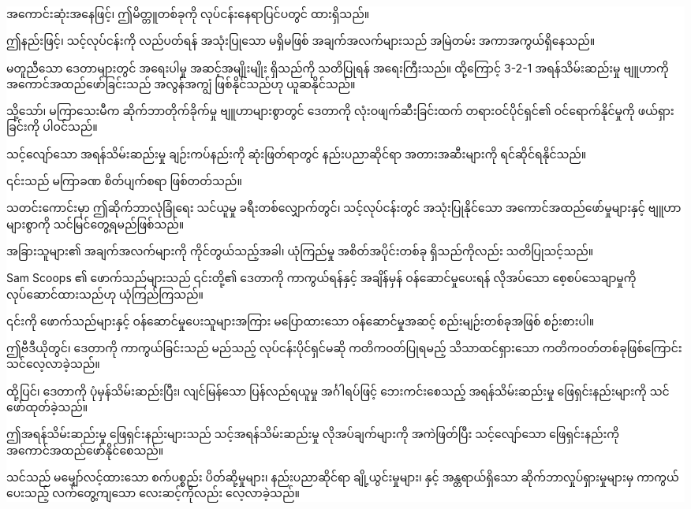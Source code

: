 အကောင်းဆုံးအနေဖြင့်၊ ဤမိတ္တူတစ်ခုကို လုပ်ငန်းနေရာပြင်ပတွင် ထားရှိသည်။

ဤနည်းဖြင့်၊ သင့်လုပ်ငန်းကို လည်ပတ်ရန် အသုံးပြုသော မရှိမဖြစ် အချက်အလက်များသည် အမြဲတမ်း အကာအကွယ်ရှိနေသည်။

မတူညီသော ဒေတာများတွင် အရေးပါမှု အဆင့်အမျိုးမျိုး ရှိသည်ကို သတိပြုရန် အရေးကြီးသည်။ ထို့ကြောင့် 3-2-1 အရန်သိမ်းဆည်းမှု ဗျူဟာကို အကောင်အထည်ဖော်ခြင်းသည် အလွန်အကျွံ ဖြစ်နိုင်သည်ဟု ယူဆနိုင်သည်။

သို့သော်၊ မကြာသေးမီက ဆိုက်ဘာတိုက်ခိုက်မှု ဗျူဟာများစွာတွင် ဒေတာကို လုံးဝဖျက်ဆီးခြင်းထက် တရားဝင်ပိုင်ရှင်၏ ဝင်ရောက်နိုင်မှုကို ဖယ်ရှားခြင်းကို ပါဝင်သည်။

သင့်လျော်သော အရန်သိမ်းဆည်းမှု ချဉ်းကပ်နည်းကို ဆုံးဖြတ်ရာတွင် နည်းပညာဆိုင်ရာ အတားအဆီးများကို ရင်ဆိုင်ရနိုင်သည်။

၎င်းသည် မကြာခဏ စိတ်ပျက်စရာ ဖြစ်တတ်သည်။

သတင်းကောင်းမှာ ဤဆိုက်ဘာလုံခြုံရေး သင်ယူမှု ခရီးတစ်လျှောက်တွင်၊ သင့်လုပ်ငန်းတွင် အသုံးပြုနိုင်သော အကောင်အထည်ဖော်မှုများနှင့် ဗျူဟာများစွာကို သင်မြင်တွေ့ရမည်ဖြစ်သည်။

အခြားသူများ၏ အချက်အလက်များကို ကိုင်တွယ်သည့်အခါ၊ ယုံကြည်မှု အစိတ်အပိုင်းတစ်ခု ရှိသည်ကိုလည်း သတိပြုသင့်သည်။

Sam Scoops ၏ ဖောက်သည်များသည် ၎င်းတို့၏ ဒေတာကို ကာကွယ်ရန်နှင့် အချိန်မှန် ဝန်ဆောင်မှုပေးရန် လိုအပ်သော စေ့စပ်သေချာမှုကို လုပ်ဆောင်ထားသည်ဟု ယုံကြည်ကြသည်။

၎င်းကို ဖောက်သည်များနှင့် ဝန်ဆောင်မှုပေးသူများအကြား မပြောထားသော ဝန်ဆောင်မှုအဆင့် စည်းမျဉ်းတစ်ခုအဖြစ် စဉ်းစားပါ။

ဤဗီဒီယိုတွင်၊ ဒေတာကို ကာကွယ်ခြင်းသည် မည်သည့် လုပ်ငန်းပိုင်ရှင်မဆို ကတိကဝတ်ပြုရမည့် သိသာထင်ရှားသော ကတိကဝတ်တစ်ခုဖြစ်ကြောင်း သင်လေ့လာခဲ့သည်။

ထို့ပြင်၊ ဒေတာကို ပုံမှန်သိမ်းဆည်းပြီး၊ လျင်မြန်သော ပြန်လည်ရယူမှု အင်္ဂါရပ်ဖြင့် ဘေးကင်းစေသည့် အရန်သိမ်းဆည်းမှု ဖြေရှင်းနည်းများကို သင် ဖော်ထုတ်ခဲ့သည်။

ဤအရန်သိမ်းဆည်းမှု ဖြေရှင်းနည်းများသည် သင့်အရန်သိမ်းဆည်းမှု လိုအပ်ချက်များကို အကဲဖြတ်ပြီး သင့်လျော်သော ဖြေရှင်းနည်းကို အကောင်အထည်ဖော်နိုင်စေသည်။

သင်သည် မမျှော်လင့်ထားသော စက်ပစ္စည်း ပိတ်ဆို့မှုများ၊ နည်းပညာဆိုင်ရာ ချို့ယွင်းမှုများ၊ နှင့် အန္တရာယ်ရှိသော ဆိုက်ဘာလှုပ်ရှားမှုများမှ ကာကွယ်ပေးသည့် လက်တွေ့ကျသော လေးဆင့်ကိုလည်း လေ့လာခဲ့သည်။
